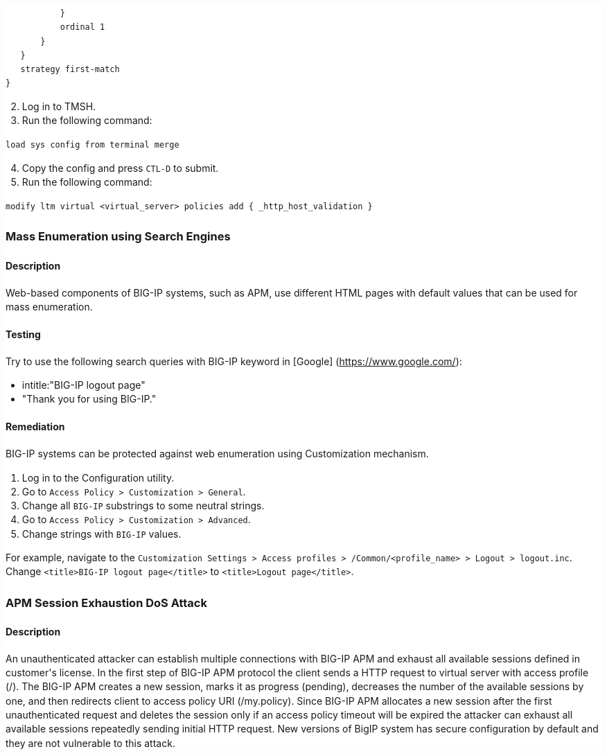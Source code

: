  ```
            }
            ordinal 1
        }
    }
    strategy first-match
}
 ```
 
2. Log in to TMSH.
3. Run the following command:

 ```
load sys config from terminal merge
 ```
 
4. Copy the config and press `CTL-D` to submit.
5. Run the following command:
 
 ```
modify ltm virtual <virtual_server> policies add { _http_host_validation }
 ```

### Mass Enumeration using Search Engines

#### Description
Web-based components of BIG-IP systems, such as APM, use different HTML pages with default values that can be used for mass enumeration.

#### Testing
Try to use the following search queries with BIG-IP keyword in [Google] (https://www.google.com/):
* intitle:"BIG-IP logout page"
* "Thank you for using BIG-IP."

#### Remediation
BIG-IP systems can be protected against web enumeration using Customization mechanism.

1. Log in to the Configuration utility.
2. Go to `Access Policy > Customization > General`.
3. Change all `BIG-IP` substrings to some neutral strings.
3. Go to `Access Policy > Customization > Advanced`.
4. Change strings with `BIG-IP` values.

For example, navigate to the `Customization Settings > Access profiles > /Common/<profile_name> > Logout > logout.inc`.
Change `<title>BIG-IP logout page</title>` to `<title>Logout page</title>`.

### APM Session Exhaustion DoS Attack

#### Description

An unauthenticated attacker can establish multiple connections with BIG-IP APM and exhaust all available sessions defined in customer's license.
In the first step of BIG-IP APM protocol the client sends a HTTP request to virtual server with access profile (/).
The BIG-IP APM creates a new session, marks it as progress (pending), decreases the number of the available sessions by one, and then redirects client to access policy URI (/my.policy).
Since BIG-IP APM allocates a new session after the first unauthenticated request and deletes the session only if an access policy timeout will be expired the attacker can exhaust all available sessions repeatedly sending initial HTTP request.
New versions of BigIP system has secure configuration by default and they are not vulnerable to this attack.

